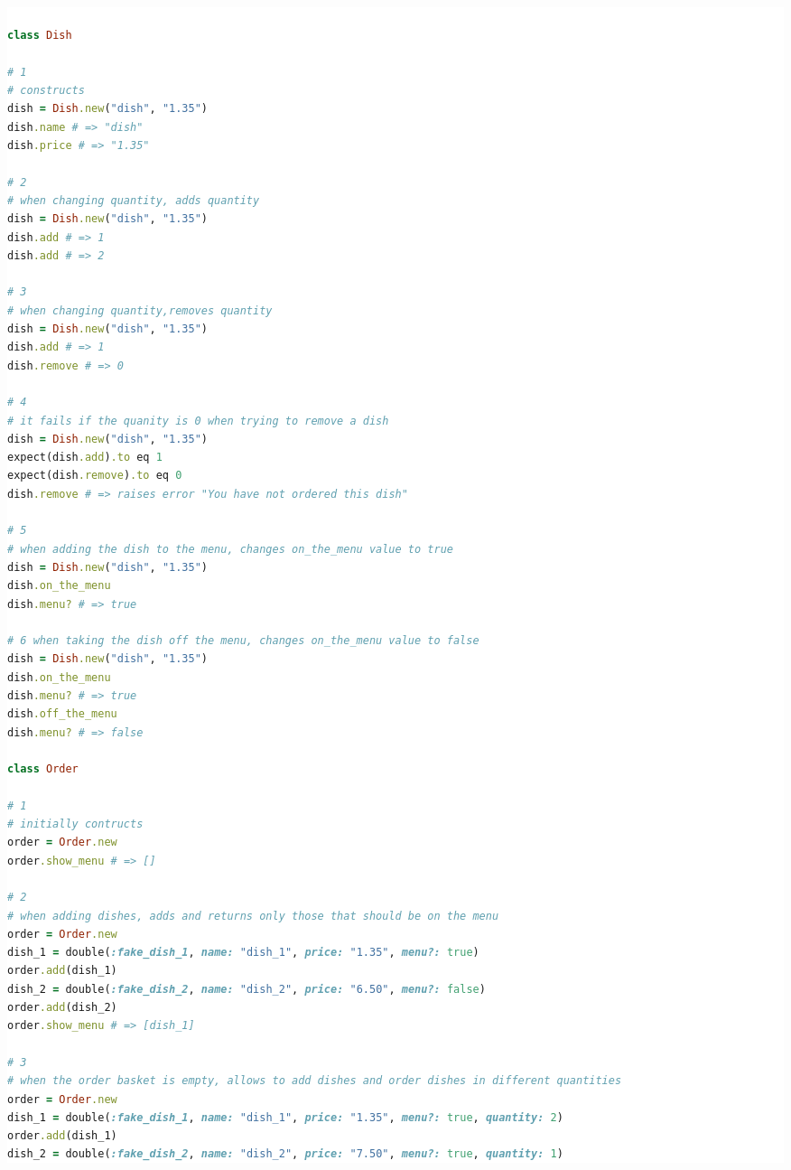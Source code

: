 ```ruby

class Dish 

# 1
# constructs
dish = Dish.new("dish", "1.35")
dish.name # => "dish"
dish.price # => "1.35"

# 2
# when changing quantity, adds quantity
dish = Dish.new("dish", "1.35")
dish.add # => 1
dish.add # => 2

# 3
# when changing quantity,removes quantity
dish = Dish.new("dish", "1.35")
dish.add # => 1
dish.remove # => 0

# 4
# it fails if the quanity is 0 when trying to remove a dish
dish = Dish.new("dish", "1.35")
expect(dish.add).to eq 1
expect(dish.remove).to eq 0
dish.remove # => raises error "You have not ordered this dish"

# 5
# when adding the dish to the menu, changes on_the_menu value to true
dish = Dish.new("dish", "1.35")
dish.on_the_menu 
dish.menu? # => true

# 6 when taking the dish off the menu, changes on_the_menu value to false
dish = Dish.new("dish", "1.35")
dish.on_the_menu 
dish.menu? # => true
dish.off_the_menu
dish.menu? # => false

class Order

# 1
# initially contructs
order = Order.new
order.show_menu # => []

# 2
# when adding dishes, adds and returns only those that should be on the menu
order = Order.new
dish_1 = double(:fake_dish_1, name: "dish_1", price: "1.35", menu?: true)
order.add(dish_1)
dish_2 = double(:fake_dish_2, name: "dish_2", price: "6.50", menu?: false)
order.add(dish_2)
order.show_menu # => [dish_1]

# 3
# when the order basket is empty, allows to add dishes and order dishes in different quantities
order = Order.new
dish_1 = double(:fake_dish_1, name: "dish_1", price: "1.35", menu?: true, quantity: 2)
order.add(dish_1)
dish_2 = double(:fake_dish_2, name: "dish_2", price: "7.50", menu?: true, quantity: 1)
```